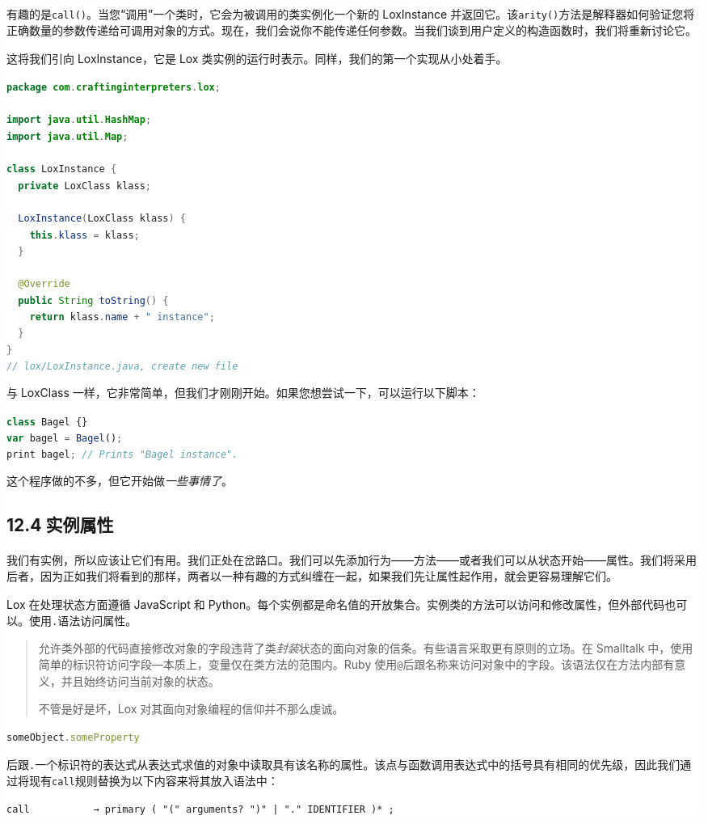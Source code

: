 有趣的是`call()`。当您“调用”一个类时，它会为被调用的类实例化一个新的 LoxInstance 并返回它。该`arity()`方法是解释器如何验证您将正确数量的参数传递给可调用对象的方式。现在，我们会说你不能传递任何参数。当我们谈到用户定义的构造函数时，我们将重新讨论它。

这将我们引向 LoxInstance，它是 Lox 类实例的运行时表示。同样，我们的第一个实现从小处着手。

```java
package com.craftinginterpreters.lox;

import java.util.HashMap;
import java.util.Map;

class LoxInstance {
  private LoxClass klass;

  LoxInstance(LoxClass klass) {
    this.klass = klass;
  }

  @Override
  public String toString() {
    return klass.name + " instance";
  }
}
// lox/LoxInstance.java, create new file
```

与 LoxClass 一样，它非常简单，但我们才刚刚开始。如果您想尝试一下，可以运行以下脚本：

```js
class Bagel {}
var bagel = Bagel();
print bagel; // Prints "Bagel instance".
```

这个程序做的不多，但它开始做*一些事情了*。

## 12.4 实例属性

我们有实例，所以应该让它们有用。我们正处在岔路口。我们可以先添加行为——方法——或者我们可以从状态开始——属性。我们将采用后者，因为正如我们将看到的那样，两者以一种有趣的方式纠缠在一起，如果我们先让属性起作用，就会更容易理解它们。

Lox 在处理状态方面遵循 JavaScript 和 Python。每个实例都是命名值的开放集合。实例类的方法可以访问和修改属性，但外部代码也可以。使用`.`语法访问属性。

> 允许类外部的代码直接修改对象的字段违背了类*封装*状态的面向对象的信条。有些语言采取更有原则的立场。在 Smalltalk 中，使用简单的标识符访问字段—本质上，变量仅在类方法的范围内。Ruby 使用`@`后跟名称来访问对象中的字段。该语法仅在方法内部有意义，并且始终访问当前对象的状态。
> 
> 不管是好是坏，Lox 对其面向对象编程的信仰并不那么虔诚。

```js
someObject.someProperty
```

后跟`.`一个标识符的表达式从表达式求值的对象中读取具有该名称的属性。该点与函数调用表达式中的括号具有相同的优先级，因此我们通过将现有`call`规则替换为以下内容来将其放入语法中：

```
call           → primary ( "(" arguments? ")" | "." IDENTIFIER )* ;
```
